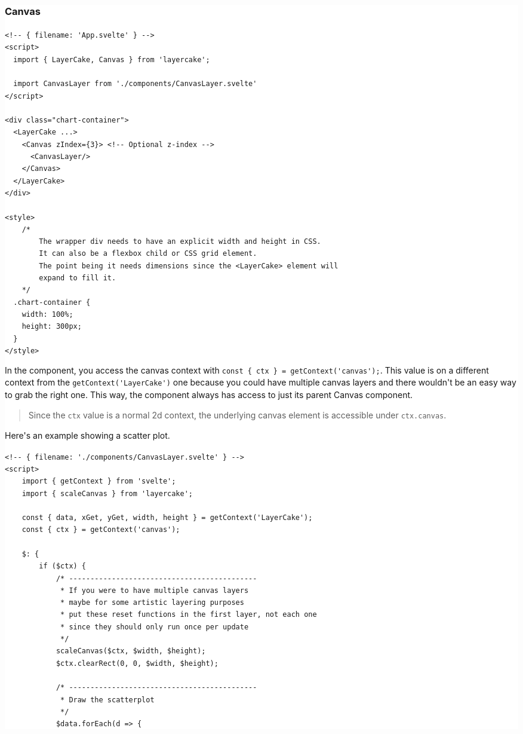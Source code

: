 ### Canvas

```svelte
<!-- { filename: 'App.svelte' } -->
<script>
  import { LayerCake, Canvas } from 'layercake';

  import CanvasLayer from './components/CanvasLayer.svelte'
</script>

<div class="chart-container">
  <LayerCake ...>
    <Canvas zIndex={3}> <!-- Optional z-index -->
      <CanvasLayer/>
    </Canvas>
  </LayerCake>
</div>

<style>
	/*
		The wrapper div needs to have an explicit width and height in CSS.
		It can also be a flexbox child or CSS grid element.
		The point being it needs dimensions since the <LayerCake> element will
		expand to fill it.
	*/
  .chart-container {
    width: 100%;
    height: 300px;
  }
</style>
```

In the component, you access the canvas context with `const { ctx } = getContext('canvas');`. This value is on a different context from the `getContext('LayerCake')` one because you could have multiple canvas layers and there wouldn't be an easy way to grab the right one. This way, the component always has access to just its parent Canvas component.

> Since the `ctx` value is a normal 2d context, the underlying canvas element is accessible under `ctx.canvas`.

Here's an example showing a scatter plot.

```svelte
<!-- { filename: './components/CanvasLayer.svelte' } -->
<script>
	import { getContext } from 'svelte';
	import { scaleCanvas } from 'layercake';

	const { data, xGet, yGet, width, height } = getContext('LayerCake');
	const { ctx } = getContext('canvas');

	$: {
		if ($ctx) {
			/* --------------------------------------------
			 * If you were to have multiple canvas layers
			 * maybe for some artistic layering purposes
			 * put these reset functions in the first layer, not each one
			 * since they should only run once per update
			 */
			scaleCanvas($ctx, $width, $height);
			$ctx.clearRect(0, 0, $width, $height);

			/* --------------------------------------------
			 * Draw the scatterplot
			 */
			$data.forEach(d => {
```